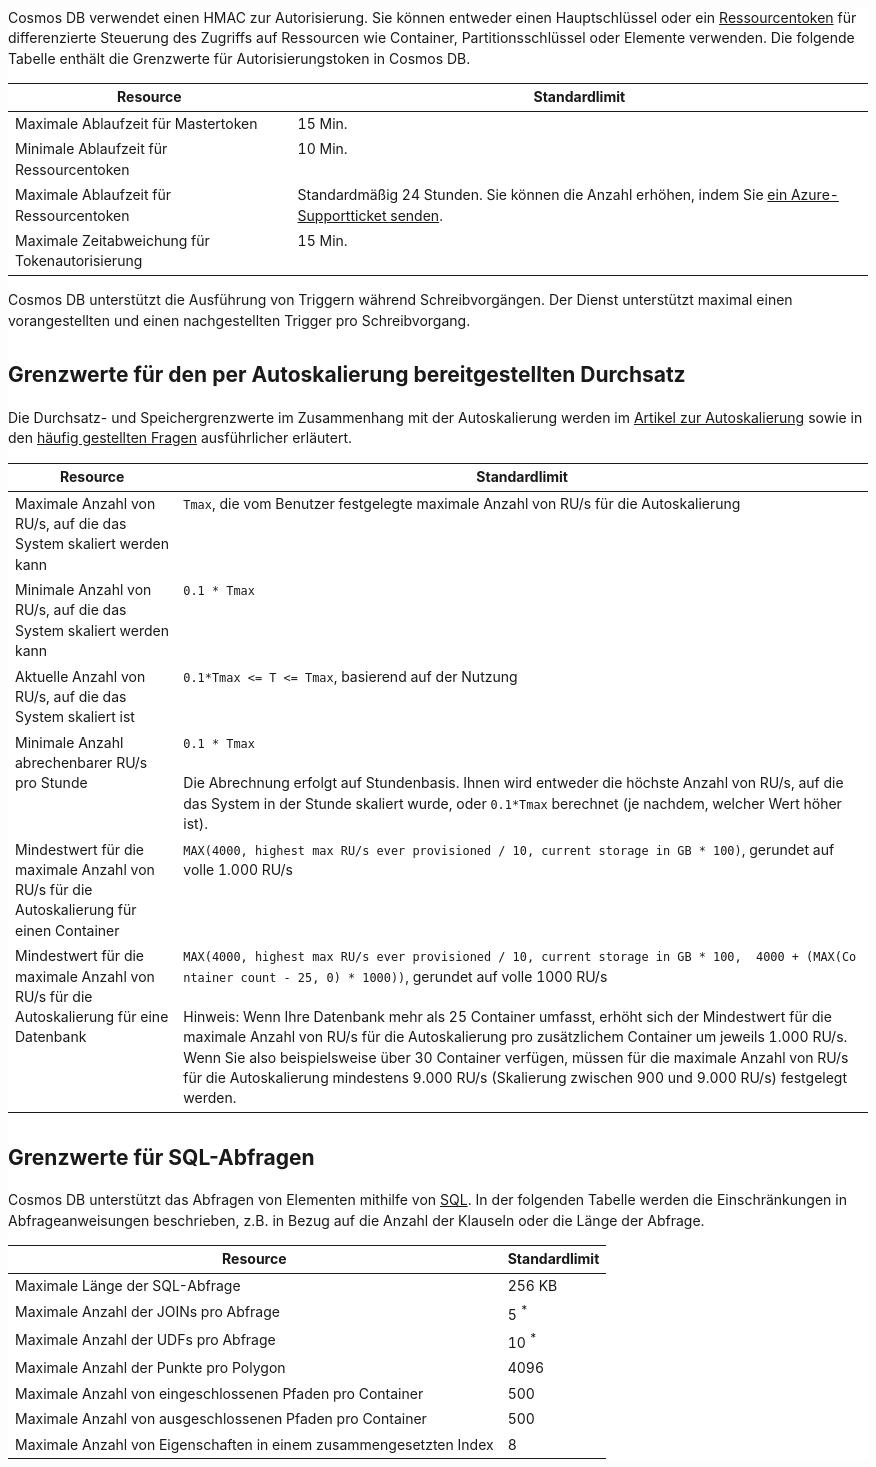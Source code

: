 Cosmos DB verwendet einen HMAC zur Autorisierung. Sie können entweder einen Hauptschlüssel oder ein [Ressourcentoken](secure-access-to-data.md) für differenzierte Steuerung des Zugriffs auf Ressourcen wie Container, Partitionsschlüssel oder Elemente verwenden. Die folgende Tabelle enthält die Grenzwerte für Autorisierungstoken in Cosmos DB.

| Resource | Standardlimit |
| --- | --- |
| Maximale Ablaufzeit für Mastertoken | 15 Min.  |
| Minimale Ablaufzeit für Ressourcentoken | 10 Min.  |
| Maximale Ablaufzeit für Ressourcentoken | Standardmäßig 24 Stunden. Sie können die Anzahl erhöhen, indem Sie [ein Azure-Supportticket senden](https://docs.microsoft.com/azure/azure-portal/supportability/how-to-create-azure-support-request).|
| Maximale Zeitabweichung für Tokenautorisierung| 15 Min. |

Cosmos DB unterstützt die Ausführung von Triggern während Schreibvorgängen. Der Dienst unterstützt maximal einen vorangestellten und einen nachgestellten Trigger pro Schreibvorgang. 

## <a name="limits-for-autoscale-provisioned-throughput"></a>Grenzwerte für den per Autoskalierung bereitgestellten Durchsatz

Die Durchsatz- und Speichergrenzwerte im Zusammenhang mit der Autoskalierung werden im [Artikel zur Autoskalierung](provision-throughput-autoscale.md#autoscale-limits) sowie in den [häufig gestellten Fragen](autoscale-faq.md#lowering-the-max-rus) ausführlicher erläutert.

| Resource | Standardlimit |
| --- | --- |
| Maximale Anzahl von RU/s, auf die das System skaliert werden kann |  `Tmax`, die vom Benutzer festgelegte maximale Anzahl von RU/s für die Autoskalierung|
| Minimale Anzahl von RU/s, auf die das System skaliert werden kann | `0.1 * Tmax`|
| Aktuelle Anzahl von RU/s, auf die das System skaliert ist  |  `0.1*Tmax <= T <= Tmax`, basierend auf der Nutzung|
| Minimale Anzahl abrechenbarer RU/s pro Stunde| `0.1 * Tmax` <br></br>Die Abrechnung erfolgt auf Stundenbasis. Ihnen wird entweder die höchste Anzahl von RU/s, auf die das System in der Stunde skaliert wurde, oder `0.1*Tmax` berechnet (je nachdem, welcher Wert höher ist). |
| Mindestwert für die maximale Anzahl von RU/s für die Autoskalierung für einen Container  |  `MAX(4000, highest max RU/s ever provisioned / 10, current storage in GB * 100)`, gerundet auf volle 1.000 RU/s |
| Mindestwert für die maximale Anzahl von RU/s für die Autoskalierung für eine Datenbank  |  `MAX(4000, highest max RU/s ever provisioned / 10, current storage in GB * 100,  4000 + (MAX(Container count - 25, 0) * 1000))`, gerundet auf volle 1000 RU/s <br></br>Hinweis: Wenn Ihre Datenbank mehr als 25 Container umfasst, erhöht sich der Mindestwert für die maximale Anzahl von RU/s für die Autoskalierung pro zusätzlichem Container um jeweils 1.000 RU/s. Wenn Sie also beispielsweise über 30 Container verfügen, müssen für die maximale Anzahl von RU/s für die Autoskalierung mindestens 9.000 RU/s (Skalierung zwischen 900 und 9.000 RU/s) festgelegt werden.

## <a name="sql-query-limits"></a>Grenzwerte für SQL-Abfragen

Cosmos DB unterstützt das Abfragen von Elementen mithilfe von [SQL](how-to-sql-query.md). In der folgenden Tabelle werden die Einschränkungen in Abfrageanweisungen beschrieben, z.B. in Bezug auf die Anzahl der Klauseln oder die Länge der Abfrage.

| Resource | Standardlimit |
| --- | --- |
| Maximale Länge der SQL-Abfrage| 256 KB |
| Maximale Anzahl der JOINs pro Abfrage| 5 <sup>*</sup>|
| Maximale Anzahl der UDFs pro Abfrage| 10 <sup>*</sup>|
| Maximale Anzahl der Punkte pro Polygon| 4096 |
| Maximale Anzahl von eingeschlossenen Pfaden pro Container| 500 |
| Maximale Anzahl von ausgeschlossenen Pfaden pro Container| 500 |
| Maximale Anzahl von Eigenschaften in einem zusammengesetzten Index| 8 |

